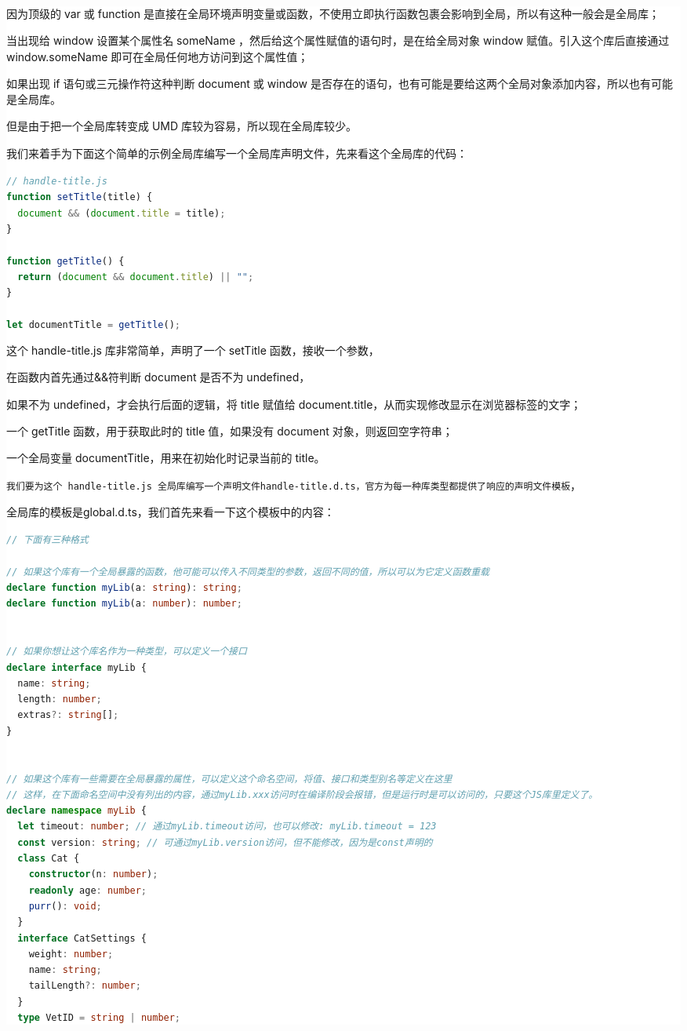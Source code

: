 因为顶级的 var 或 function 是直接在全局环境声明变量或函数，不使用立即执行函数包裹会影响到全局，所以有这种一般会是全局库；

当出现给 window 设置某个属性名 someName ，然后给这个属性赋值的语句时，是在给全局对象 window 赋值。引入这个库后直接通过 window.someName 即可在全局任何地方访问到这个属性值；

如果出现 if 语句或三元操作符这种判断 document 或 window 是否存在的语句，也有可能是要给这两个全局对象添加内容，所以也有可能是全局库。

但是由于把一个全局库转变成 UMD 库较为容易，所以现在全局库较少。

我们来着手为下面这个简单的示例全局库编写一个全局库声明文件，先来看这个全局库的代码：

```javascript
// handle-title.js
function setTitle(title) {
  document && (document.title = title);
}

function getTitle() {
  return (document && document.title) || "";
}

let documentTitle = getTitle();
```

这个 handle-title.js 库非常简单，声明了一个 setTitle 函数，接收一个参数，

在函数内首先通过&&符判断 document 是否不为 undefined，

如果不为 undefined，才会执行后面的逻辑，将 title 赋值给 document.title，从而实现修改显示在浏览器标签的文字；

一个 getTitle 函数，用于获取此时的 title 值，如果没有 document 对象，则返回空字符串；

一个全局变量 documentTitle，用来在初始化时记录当前的 title。

`我们要为这个 handle-title.js 全局库编写一个声明文件handle-title.d.ts，官方为每一种库类型都提供了响应的声明文件模板`，

全局库的模板是global.d.ts，我们首先来看一下这个模板中的内容：

```typescript
// 下面有三种格式

// 如果这个库有一个全局暴露的函数，他可能可以传入不同类型的参数，返回不同的值，所以可以为它定义函数重载
declare function myLib(a: string): string;
declare function myLib(a: number): number;


// 如果你想让这个库名作为一种类型，可以定义一个接口
declare interface myLib {
  name: string;
  length: number;
  extras?: string[];
}


// 如果这个库有一些需要在全局暴露的属性，可以定义这个命名空间，将值、接口和类型别名等定义在这里
// 这样，在下面命名空间中没有列出的内容，通过myLib.xxx访问时在编译阶段会报错，但是运行时是可以访问的，只要这个JS库里定义了。
declare namespace myLib {
  let timeout: number; // 通过myLib.timeout访问，也可以修改: myLib.timeout = 123
  const version: string; // 可通过myLib.version访问，但不能修改，因为是const声明的
  class Cat {
    constructor(n: number);
    readonly age: number;
    purr(): void;
  }
  interface CatSettings {
    weight: number;
    name: string;
    tailLength?: number;
  }
  type VetID = string | number;
```